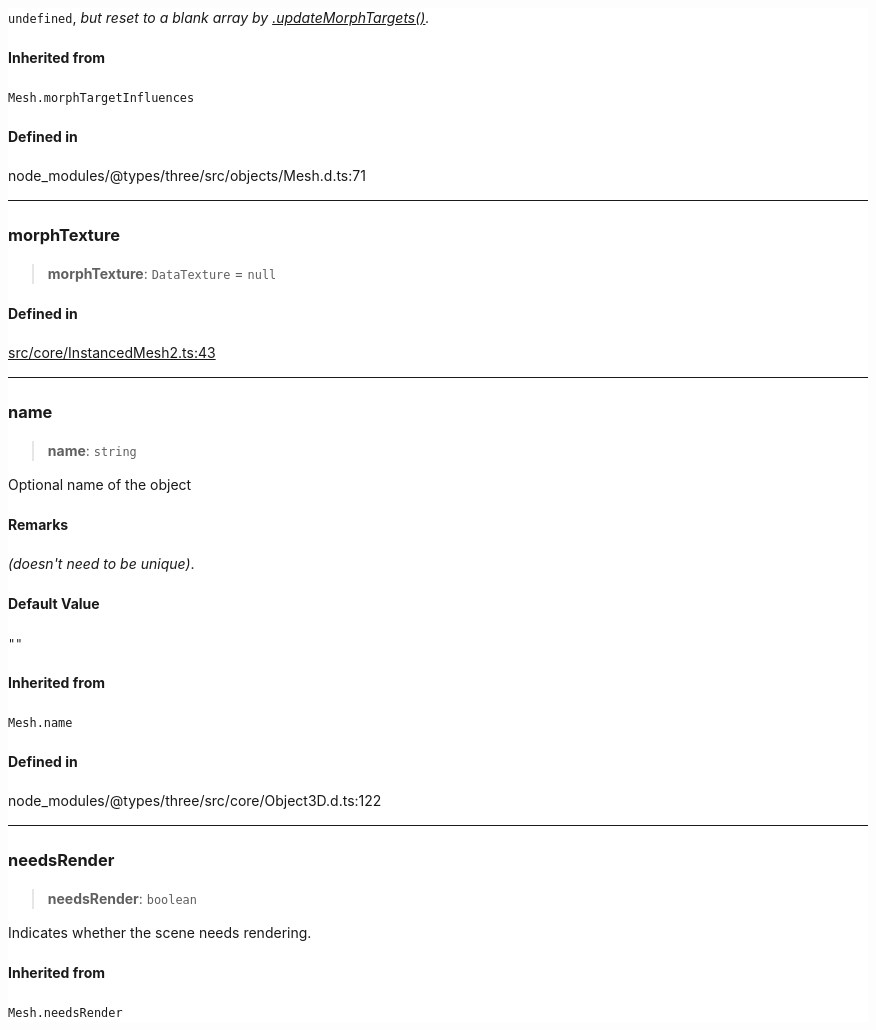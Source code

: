 `undefined`, _but reset to a blank array by [.updateMorphTargets()](../../../../../api/classes/instancedmesh2/#updatemorphtargets)._

#### Inherited from

`Mesh.morphTargetInfluences`

#### Defined in

node\_modules/@types/three/src/objects/Mesh.d.ts:71

***

### morphTexture

> **morphTexture**: `DataTexture` = `null`

#### Defined in

[src/core/InstancedMesh2.ts:43](https://github.com/agargaro/instanced-mesh/blob/6b4aafb234e44b872be8f20e0304628a1f2217cf/src/core/InstancedMesh2.ts#L43)

***

### name

> **name**: `string`

Optional name of the object

#### Remarks

_(doesn't need to be unique)_.

#### Default Value

`""`

#### Inherited from

`Mesh.name`

#### Defined in

node\_modules/@types/three/src/core/Object3D.d.ts:122

***

### needsRender

> **needsRender**: `boolean`

Indicates whether the scene needs rendering.

#### Inherited from

`Mesh.needsRender`
